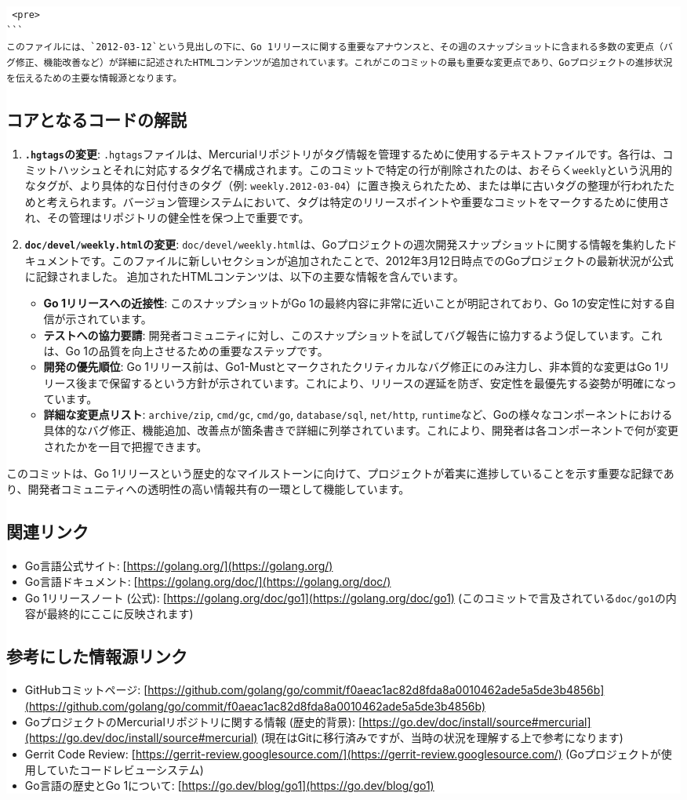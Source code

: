      <pre>
    ```
    このファイルには、`2012-03-12`という見出しの下に、Go 1リリースに関する重要なアナウンスと、その週のスナップショットに含まれる多数の変更点（バグ修正、機能改善など）が詳細に記述されたHTMLコンテンツが追加されています。これがこのコミットの最も重要な変更点であり、Goプロジェクトの進捗状況を伝えるための主要な情報源となります。

## コアとなるコードの解説

1.  **`.hgtags`の変更**:
    `.hgtags`ファイルは、Mercurialリポジトリがタグ情報を管理するために使用するテキストファイルです。各行は、コミットハッシュとそれに対応するタグ名で構成されます。このコミットで特定の行が削除されたのは、おそらく`weekly`という汎用的なタグが、より具体的な日付付きのタグ（例: `weekly.2012-03-04`）に置き換えられたため、または単に古いタグの整理が行われたためと考えられます。バージョン管理システムにおいて、タグは特定のリリースポイントや重要なコミットをマークするために使用され、その管理はリポジトリの健全性を保つ上で重要です。

2.  **`doc/devel/weekly.html`の変更**:
    `doc/devel/weekly.html`は、Goプロジェクトの週次開発スナップショットに関する情報を集約したドキュメントです。このファイルに新しいセクションが追加されたことで、2012年3月12日時点でのGoプロジェクトの最新状況が公式に記録されました。
    追加されたHTMLコンテンツは、以下の主要な情報を含んでいます。
    *   **Go 1リリースへの近接性**: このスナップショットがGo 1の最終内容に非常に近いことが明記されており、Go 1の安定性に対する自信が示されています。
    *   **テストへの協力要請**: 開発者コミュニティに対し、このスナップショットを試してバグ報告に協力するよう促しています。これは、Go 1の品質を向上させるための重要なステップです。
    *   **開発の優先順位**: Go 1リリース前は、Go1-Mustとマークされたクリティカルなバグ修正にのみ注力し、非本質的な変更はGo 1リリース後まで保留するという方針が示されています。これにより、リリースの遅延を防ぎ、安定性を最優先する姿勢が明確になっています。
    *   **詳細な変更点リスト**: `archive/zip`, `cmd/gc`, `cmd/go`, `database/sql`, `net/http`, `runtime`など、Goの様々なコンポーネントにおける具体的なバグ修正、機能追加、改善点が箇条書きで詳細に列挙されています。これにより、開発者は各コンポーネントで何が変更されたかを一目で把握できます。

このコミットは、Go 1リリースという歴史的なマイルストーンに向けて、プロジェクトが着実に進捗していることを示す重要な記録であり、開発者コミュニティへの透明性の高い情報共有の一環として機能しています。

## 関連リンク

*   Go言語公式サイト: [https://golang.org/](https://golang.org/)
*   Go言語ドキュメント: [https://golang.org/doc/](https://golang.org/doc/)
*   Go 1リリースノート (公式): [https://golang.org/doc/go1](https://golang.org/doc/go1) (このコミットで言及されている`doc/go1`の内容が最終的にここに反映されます)

## 参考にした情報源リンク

*   GitHubコミットページ: [https://github.com/golang/go/commit/f0aeac1ac82d8fda8a0010462ade5a5de3b4856b](https://github.com/golang/go/commit/f0aeac1ac82d8fda8a0010462ade5a5de3b4856b)
*   GoプロジェクトのMercurialリポジトリに関する情報 (歴史的背景): [https://go.dev/doc/install/source#mercurial](https://go.dev/doc/install/source#mercurial) (現在はGitに移行済みですが、当時の状況を理解する上で参考になります)
*   Gerrit Code Review: [https://gerrit-review.googlesource.com/](https://gerrit-review.googlesource.com/) (Goプロジェクトが使用していたコードレビューシステム)
*   Go言語の歴史とGo 1について: [https://go.dev/blog/go1](https://go.dev/blog/go1)
